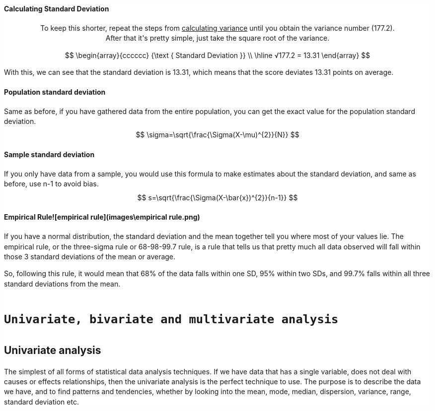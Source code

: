 

#### Calculating Standard Deviation

<center>To keep this shorter, repeat the steps from <a href="#calculating-variance">calculating variance</a> until you obtain the variance number (177.2).<br>After that it's pretty simple, just take the square root of the variance.</center>

$$
\begin{array}{cccccc}
{\text { Standard Deviation }} \\
\hline  √177.2 = 13.31
\end{array}
$$

With this, we can see that the standard deviation is 13.31, which means that the score deviates 13.31 points on average.



#### Population standard deviation

Same as before, if you have gathered data from the entire population, you can get the exact value for the population standard deviation.
$$
\sigma=\sqrt{\frac{\Sigma(X-\mu)^{2}}{N}}
$$

#### Sample standard deviation

If you only have data from a sample, you would use this formula to make estimates about the standard deviation, and same as before, use n-1 to avoid bias.
$$
s=\sqrt{\frac{\Sigma(X-\bar{x})^{2}}{n-1}}
$$

#### Empirical Rule![empirical rule](images\empirical rule.png)

If you have a normal distribution, the standard deviation and the mean together tell you where most of your values lie. The empirical rule, or the three-sigma rule or 68-98-99.7 rule, is a rule that tells us that pretty much all data observed will fall within those 3 standard deviations of the mean or average.

So, following this rule, it would mean that 68% of the data falls within one SD, 95% within two SDs, and 99.7% falls within all three standard deviations from the mean.



# `Univariate, bivariate and multivariate analysis`

## Univariate analysis

The simplest of all forms of statistical data analysis techniques. If we have data that has a single variable, does not deal with causes or effects relationships, then the univariate analysis is the perfect technique to use. The purpose is to describe the data we have, and to find patterns and tendencies, whether by looking into the mean, mode, median, dispersion, variance, range, standard deviation etc.
